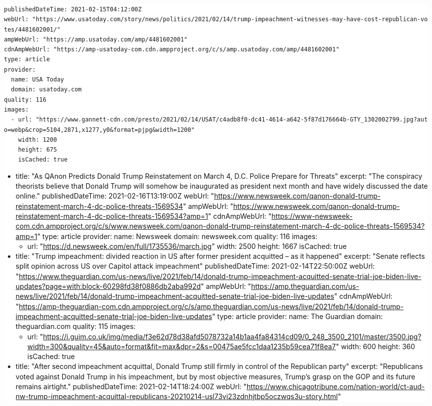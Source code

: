     publishedDateTime: 2021-02-15T04:12:00Z
    webUrl: "https://www.usatoday.com/story/news/politics/2021/02/14/trump-impeachment-witnesses-may-have-cost-republican-votes/4481602001/"
    ampWebUrl: "https://amp.usatoday.com/amp/4481602001"
    cdnAmpWebUrl: "https://amp-usatoday-com.cdn.ampproject.org/c/s/amp.usatoday.com/amp/4481602001"
    type: article
    provider:
      name: USA Today
      domain: usatoday.com
    quality: 116
    images:
      - url: "https://www.gannett-cdn.com/presto/2021/02/14/USAT/c4adb8f0-dc41-4614-a642-5f87d176664b-GTY_1302002799.jpg?auto=webp&crop=5104,2871,x1277,y0&format=pjpg&width=1200"
        width: 1200
        height: 675
        isCached: true
  - title: "As QAnon Predicts Donald Trump Reinstatement on March 4, D.C. Police Prepare for Threats"
    excerpt: "The conspiracy theorists believe that Donald Trump will somehow be inaugurated as president next month and have widely discussed the date online."
    publishedDateTime: 2021-02-16T13:19:00Z
    webUrl: "https://www.newsweek.com/qanon-donald-trump-reinstatement-march-4-dc-police-threats-1569534"
    ampWebUrl: "https://www.newsweek.com/qanon-donald-trump-reinstatement-march-4-dc-police-threats-1569534?amp=1"
    cdnAmpWebUrl: "https://www-newsweek-com.cdn.ampproject.org/c/s/www.newsweek.com/qanon-donald-trump-reinstatement-march-4-dc-police-threats-1569534?amp=1"
    type: article
    provider:
      name: Newsweek
      domain: newsweek.com
    quality: 116
    images:
      - url: "https://d.newsweek.com/en/full/1735536/march.jpg"
        width: 2500
        height: 1667
        isCached: true
  - title: "Trump impeachment: divided reaction in US after former president acquitted – as it happened"
    excerpt: "Senate reflects split opinion across US over Capitol attack impeachment"
    publishedDateTime: 2021-02-14T22:50:00Z
    webUrl: "https://www.theguardian.com/us-news/live/2021/feb/14/donald-trump-impeachment-acquitted-senate-trial-joe-biden-live-updates?page=with:block-60298fd38f0886db2aba992d"
    ampWebUrl: "https://amp.theguardian.com/us-news/live/2021/feb/14/donald-trump-impeachment-acquitted-senate-trial-joe-biden-live-updates"
    cdnAmpWebUrl: "https://amp-theguardian-com.cdn.ampproject.org/c/s/amp.theguardian.com/us-news/live/2021/feb/14/donald-trump-impeachment-acquitted-senate-trial-joe-biden-live-updates"
    type: article
    provider:
      name: The Guardian
      domain: theguardian.com
    quality: 115
    images:
      - url: "https://i.guim.co.uk/img/media/f3e62d78d38afd5078732a14b1aa4fa84314cd09/0_248_3500_2101/master/3500.jpg?width=300&quality=45&auto=format&fit=max&dpr=2&s=00475ae5fcc1daa1235b59cea71f8ea7"
        width: 600
        height: 360
        isCached: true
  - title: "After second impeachment acquittal, Donald Trump still firmly in control of the Republican party"
    excerpt: "Republicans voted against Donald Trump in his impeachment, but by most objective measures, Trump’s grasp on the GOP and its future remains airtight."
    publishedDateTime: 2021-02-14T18:24:00Z
    webUrl: "https://www.chicagotribune.com/nation-world/ct-aud-nw-trump-impeachment-acquittal-republicans-20210214-usl73vi23zdnhjtbp5oczwqs3u-story.html"